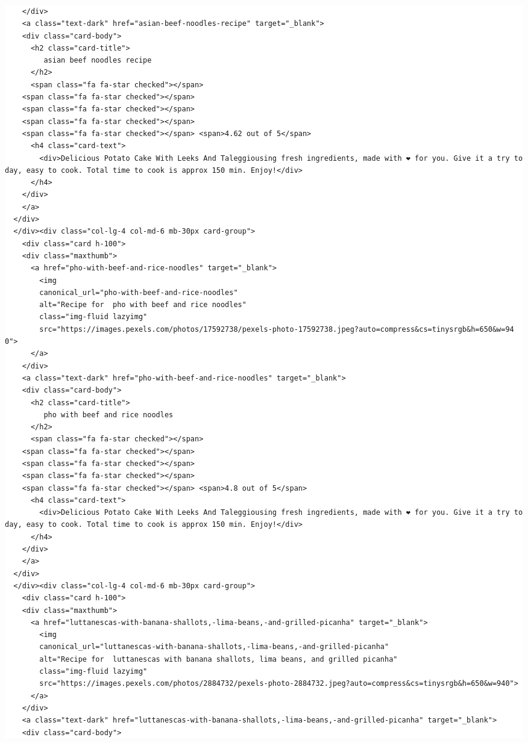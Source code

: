         </div>
        <a class="text-dark" href="asian-beef-noodles-recipe" target="_blank">
        <div class="card-body">
          <h2 class="card-title">
             asian beef noodles recipe
          </h2>
          <span class="fa fa-star checked"></span>
        <span class="fa fa-star checked"></span>
        <span class="fa fa-star checked"></span>
        <span class="fa fa-star checked"></span>
        <span class="fa fa-star checked"></span> <span>4.62 out of 5</span>
          <h4 class="card-text">
            <div>Delicious Potato Cake With Leeks And Taleggiousing fresh ingredients, made with ❤️ for you. Give it a try today, easy to cook. Total time to cook is approx 150 min. Enjoy!</div>
          </h4>
        </div>
        </a>
      </div>
      </div><div class="col-lg-4 col-md-6 mb-30px card-group">
        <div class="card h-100">
        <div class="maxthumb">
          <a href="pho-with-beef-and-rice-noodles" target="_blank">
            <img
            canonical_url="pho-with-beef-and-rice-noodles"
            alt="Recipe for  pho with beef and rice noodles"
            class="img-fluid lazyimg"
            src="https://images.pexels.com/photos/17592738/pexels-photo-17592738.jpeg?auto=compress&cs=tinysrgb&h=650&w=940">
          </a>
        </div>
        <a class="text-dark" href="pho-with-beef-and-rice-noodles" target="_blank">
        <div class="card-body">
          <h2 class="card-title">
             pho with beef and rice noodles
          </h2>
          <span class="fa fa-star checked"></span>
        <span class="fa fa-star checked"></span>
        <span class="fa fa-star checked"></span>
        <span class="fa fa-star checked"></span>
        <span class="fa fa-star checked"></span> <span>4.8 out of 5</span>
          <h4 class="card-text">
            <div>Delicious Potato Cake With Leeks And Taleggiousing fresh ingredients, made with ❤️ for you. Give it a try today, easy to cook. Total time to cook is approx 150 min. Enjoy!</div>
          </h4>
        </div>
        </a>
      </div>
      </div><div class="col-lg-4 col-md-6 mb-30px card-group">
        <div class="card h-100">
        <div class="maxthumb">
          <a href="luttanescas-with-banana-shallots,-lima-beans,-and-grilled-picanha" target="_blank">
            <img
            canonical_url="luttanescas-with-banana-shallots,-lima-beans,-and-grilled-picanha"
            alt="Recipe for  luttanescas with banana shallots, lima beans, and grilled picanha"
            class="img-fluid lazyimg"
            src="https://images.pexels.com/photos/2884732/pexels-photo-2884732.jpeg?auto=compress&cs=tinysrgb&h=650&w=940">
          </a>
        </div>
        <a class="text-dark" href="luttanescas-with-banana-shallots,-lima-beans,-and-grilled-picanha" target="_blank">
        <div class="card-body">